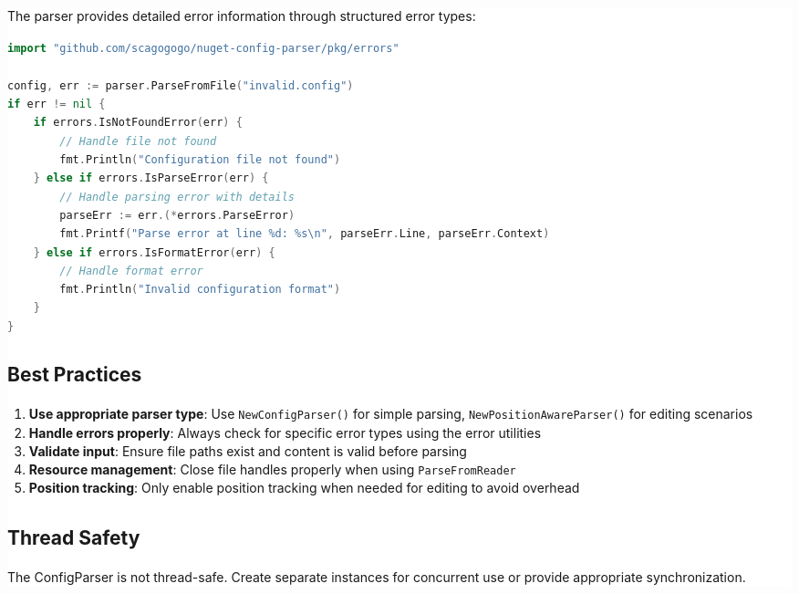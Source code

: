 The parser provides detailed error information through structured error types:

```go
import "github.com/scagogogo/nuget-config-parser/pkg/errors"

config, err := parser.ParseFromFile("invalid.config")
if err != nil {
    if errors.IsNotFoundError(err) {
        // Handle file not found
        fmt.Println("Configuration file not found")
    } else if errors.IsParseError(err) {
        // Handle parsing error with details
        parseErr := err.(*errors.ParseError)
        fmt.Printf("Parse error at line %d: %s\n", parseErr.Line, parseErr.Context)
    } else if errors.IsFormatError(err) {
        // Handle format error
        fmt.Println("Invalid configuration format")
    }
}
```

## Best Practices

1. **Use appropriate parser type**: Use `NewConfigParser()` for simple parsing, `NewPositionAwareParser()` for editing scenarios
2. **Handle errors properly**: Always check for specific error types using the error utilities
3. **Validate input**: Ensure file paths exist and content is valid before parsing
4. **Resource management**: Close file handles properly when using `ParseFromReader`
5. **Position tracking**: Only enable position tracking when needed for editing to avoid overhead

## Thread Safety

The ConfigParser is not thread-safe. Create separate instances for concurrent use or provide appropriate synchronization.
